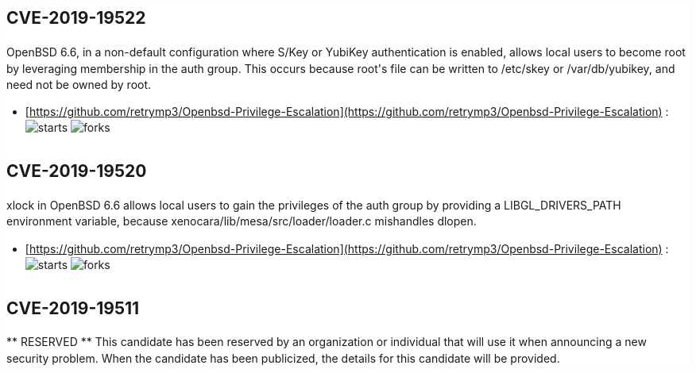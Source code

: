 ## CVE-2019-19522
 OpenBSD 6.6, in a non-default configuration where S/Key or YubiKey authentication is enabled, allows local users to become root by leveraging membership in the auth group. This occurs because root's file can be written to /etc/skey or /var/db/yubikey, and need not be owned by root.



- [https://github.com/retrymp3/Openbsd-Privilege-Escalation](https://github.com/retrymp3/Openbsd-Privilege-Escalation) :  ![starts](https://img.shields.io/github/stars/retrymp3/Openbsd-Privilege-Escalation.svg) ![forks](https://img.shields.io/github/forks/retrymp3/Openbsd-Privilege-Escalation.svg)

## CVE-2019-19520
 xlock in OpenBSD 6.6 allows local users to gain the privileges of the auth group by providing a LIBGL_DRIVERS_PATH environment variable, because xenocara/lib/mesa/src/loader/loader.c mishandles dlopen.



- [https://github.com/retrymp3/Openbsd-Privilege-Escalation](https://github.com/retrymp3/Openbsd-Privilege-Escalation) :  ![starts](https://img.shields.io/github/stars/retrymp3/Openbsd-Privilege-Escalation.svg) ![forks](https://img.shields.io/github/forks/retrymp3/Openbsd-Privilege-Escalation.svg)

## CVE-2019-19511
 ** RESERVED ** This candidate has been reserved by an organization or individual that will use it when announcing a new security problem. When the candidate has been publicized, the details for this candidate will be provided.



